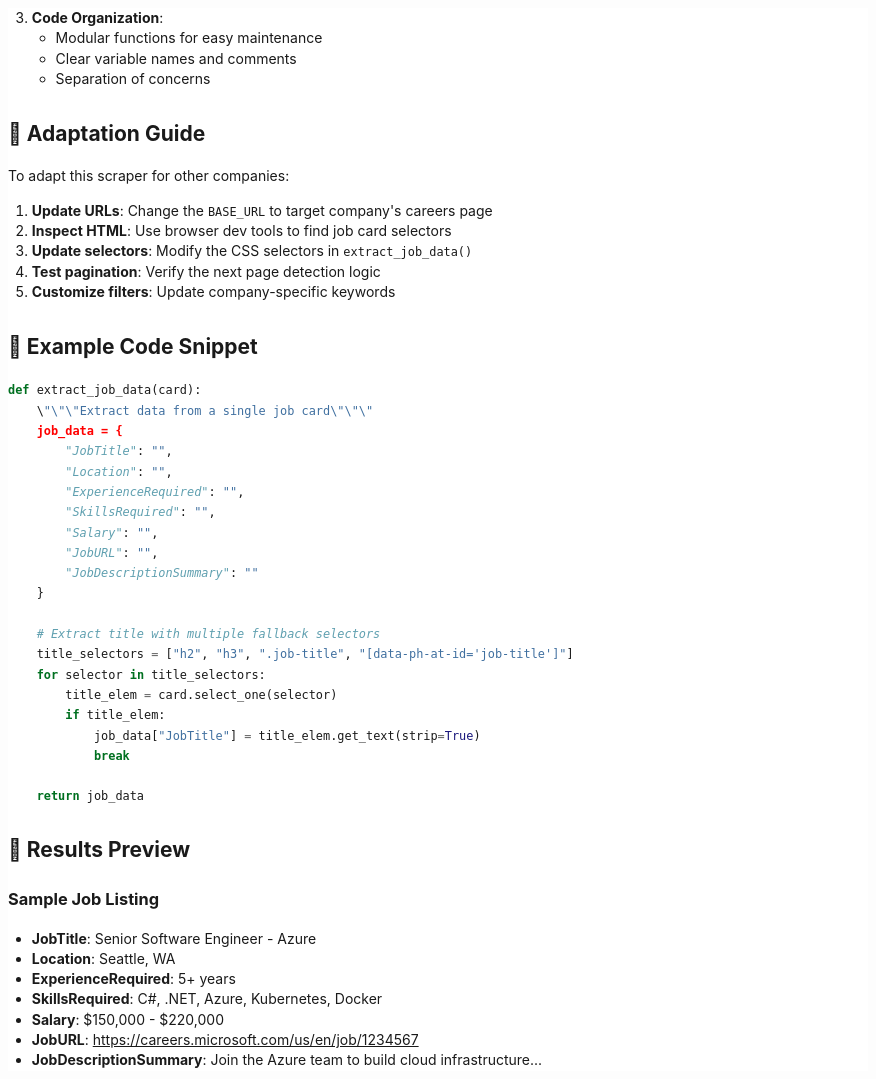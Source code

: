 3. **Code Organization**:
   - Modular functions for easy maintenance
   - Clear variable names and comments
   - Separation of concerns

## 🔄 Adaptation Guide

To adapt this scraper for other companies:

1. **Update URLs**: Change the `BASE_URL` to target company's careers page
2. **Inspect HTML**: Use browser dev tools to find job card selectors
3. **Update selectors**: Modify the CSS selectors in `extract_job_data()`
4. **Test pagination**: Verify the next page detection logic
5. **Customize filters**: Update company-specific keywords

## 📝 Example Code Snippet

```python
def extract_job_data(card):
    \"\"\"Extract data from a single job card\"\"\"
    job_data = {
        "JobTitle": "",
        "Location": "",
        "ExperienceRequired": "",
        "SkillsRequired": "",
        "Salary": "",
        "JobURL": "",
        "JobDescriptionSummary": ""
    }
    
    # Extract title with multiple fallback selectors
    title_selectors = ["h2", "h3", ".job-title", "[data-ph-at-id='job-title']"]
    for selector in title_selectors:
        title_elem = card.select_one(selector)
        if title_elem:
            job_data["JobTitle"] = title_elem.get_text(strip=True)
            break
    
    return job_data
```

## 🎯 Results Preview

### Sample Job Listing
- **JobTitle**: Senior Software Engineer - Azure
- **Location**: Seattle, WA
- **ExperienceRequired**: 5+ years
- **SkillsRequired**: C#, .NET, Azure, Kubernetes, Docker
- **Salary**: $150,000 - $220,000
- **JobURL**: https://careers.microsoft.com/us/en/job/1234567
- **JobDescriptionSummary**: Join the Azure team to build cloud infrastructure...
